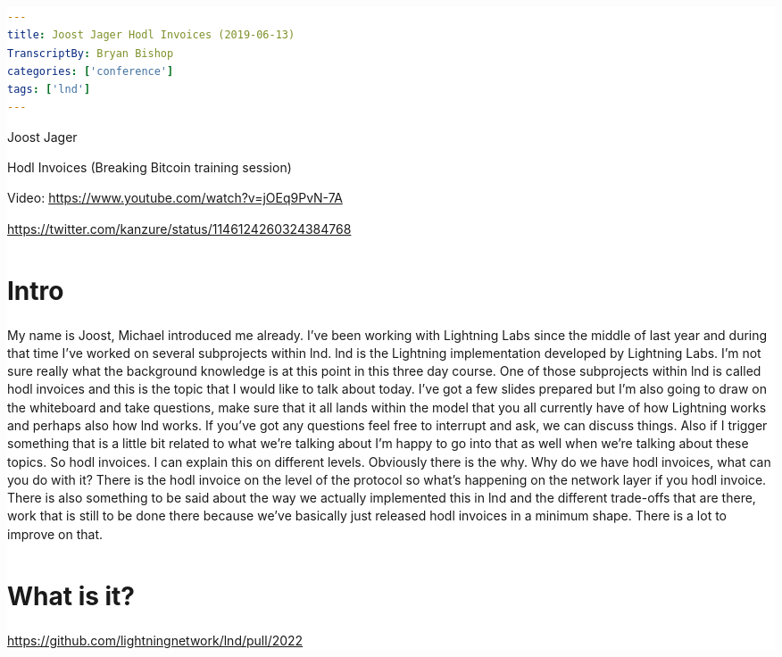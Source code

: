 ```yaml
---
title: Joost Jager Hodl Invoices (2019-06-13)
TranscriptBy: Bryan Bishop
categories: ['conference']
tags: ['lnd']
---
```


Joost Jager

Hodl Invoices (Breaking Bitcoin training session)

Video: <https://www.youtube.com/watch?v=jOEq9PvN-7A>

<https://twitter.com/kanzure/status/1146124260324384768>

# Intro

My name is Joost, Michael introduced me already. I’ve been working with Lightning Labs since the middle of last year and during that time I’ve worked on several subprojects within lnd. lnd is the Lightning implementation developed by Lightning Labs. I’m not sure really what the background knowledge is at this point in this three day course. One of those subprojects within lnd is called hodl invoices and this is the topic that I would like to talk about today. I’ve got a few slides prepared but I’m also going to draw on the whiteboard and take questions, make sure that it all lands within the model that you all currently have of how Lightning works and perhaps also how lnd works. If you’ve got any questions feel free to interrupt and ask, we can discuss things. Also if I trigger something that is a little bit related to what we’re talking about I’m happy to go into that as well when we’re talking about these topics. So hodl invoices. I can explain this on different levels. Obviously there is the why. Why do we have hodl invoices, what can you do with it? There is the hodl invoice on the level of the protocol so what’s happening on the network layer if you hodl invoice. There is also something to be said about the way we actually implemented this in lnd and the different trade-offs that are there, work that is still to be done there because we’ve basically just released hodl invoices in a minimum shape. There is a lot to improve on that.

# What is it?

https://github.com/lightningnetwork/lnd/pull/2022

